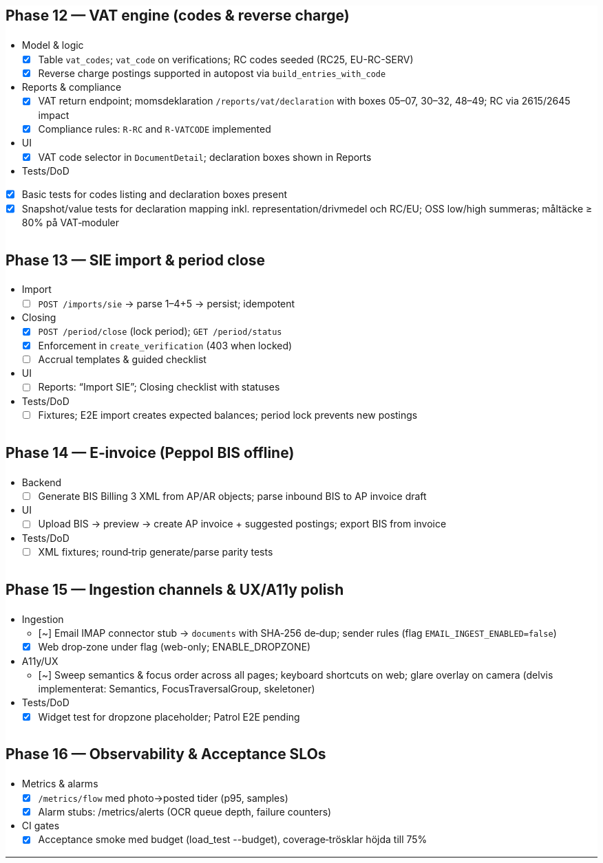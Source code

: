 ## Phase 12 — VAT engine (codes & reverse charge)
- Model & logic
  - [x] Table `vat_codes`; `vat_code` on verifications; RC codes seeded (RC25, EU-RC-SERV)
  - [x] Reverse charge postings supported in autopost via `build_entries_with_code`
- Reports & compliance
  - [x] VAT return endpoint; momsdeklaration `/reports/vat/declaration` with boxes 05–07, 30–32, 48–49; RC via 2615/2645 impact
  - [x] Compliance rules: `R-RC` and `R-VATCODE` implemented
- UI
  - [x] VAT code selector in `DocumentDetail`; declaration boxes shown in Reports
- Tests/DoD
- [x] Basic tests for codes listing and declaration boxes present
- [x] Snapshot/value tests for declaration mapping inkl. representation/drivmedel och RC/EU; OSS low/high summeras; måltäcke ≥ 80% på VAT‑moduler

## Phase 13 — SIE import & period close
- Import
  - [ ] `POST /imports/sie` → parse 1–4+5 → persist; idempotent
- Closing
  - [x] `POST /period/close` (lock period); `GET /period/status`
  - [x] Enforcement in `create_verification` (403 when locked)
  - [ ] Accrual templates & guided checklist
- UI
  - [ ] Reports: “Import SIE”; Closing checklist with statuses
- Tests/DoD
  - [ ] Fixtures; E2E import creates expected balances; period lock prevents new postings

## Phase 14 — E‑invoice (Peppol BIS offline)
- Backend
  - [ ] Generate BIS Billing 3 XML from AP/AR objects; parse inbound BIS to AP invoice draft
- UI
  - [ ] Upload BIS → preview → create AP invoice + suggested postings; export BIS from invoice
- Tests/DoD
  - [ ] XML fixtures; round‑trip generate/parse parity tests

## Phase 15 — Ingestion channels & UX/A11y polish
- Ingestion
  - [~] Email IMAP connector stub → `documents` with SHA‑256 de‑dup; sender rules (flag `EMAIL_INGEST_ENABLED=false`)
  - [x] Web drop‑zone under flag (web-only; ENABLE_DROPZONE)
- A11y/UX
  - [~] Sweep semantics & focus order across all pages; keyboard shortcuts on web; glare overlay on camera (delvis implementerat: Semantics, FocusTraversalGroup, skeletoner)
- Tests/DoD
  - [x] Widget test for dropzone placeholder; Patrol E2E pending

## Phase 16 — Observability & Acceptance SLOs
- Metrics & alarms
  - [x] `/metrics/flow` med photo→posted tider (p95, samples)
  - [x] Alarm stubs: /metrics/alerts (OCR queue depth, failure counters)
- CI gates
  - [x] Acceptance smoke med budget (load_test --budget), coverage‑trösklar höjda till 75%

---